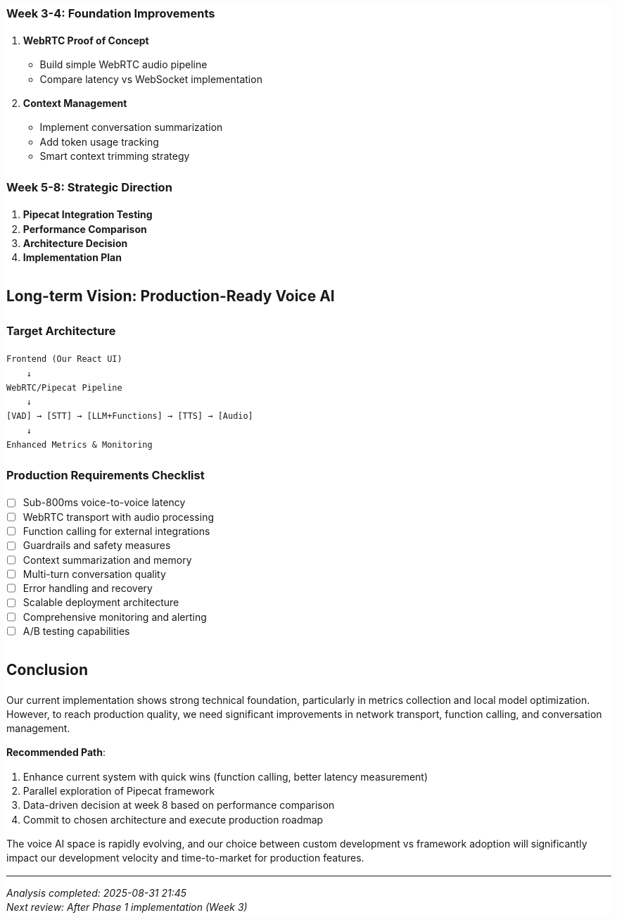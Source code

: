 ### Week 3-4: Foundation Improvements  
1. **WebRTC Proof of Concept**
   - Build simple WebRTC audio pipeline
   - Compare latency vs WebSocket implementation
   
2. **Context Management**
   - Implement conversation summarization
   - Add token usage tracking
   - Smart context trimming strategy

### Week 5-8: Strategic Direction
1. **Pipecat Integration Testing**
2. **Performance Comparison**
3. **Architecture Decision**
4. **Implementation Plan**

## Long-term Vision: Production-Ready Voice AI

### Target Architecture
```
Frontend (Our React UI)
    ↓
WebRTC/Pipecat Pipeline
    ↓ 
[VAD] → [STT] → [LLM+Functions] → [TTS] → [Audio]
    ↓
Enhanced Metrics & Monitoring
```

### Production Requirements Checklist
- [ ] Sub-800ms voice-to-voice latency
- [ ] WebRTC transport with audio processing
- [ ] Function calling for external integrations  
- [ ] Guardrails and safety measures
- [ ] Context summarization and memory
- [ ] Multi-turn conversation quality
- [ ] Error handling and recovery
- [ ] Scalable deployment architecture
- [ ] Comprehensive monitoring and alerting
- [ ] A/B testing capabilities

## Conclusion

Our current implementation shows strong technical foundation, particularly in metrics collection and local model optimization. However, to reach production quality, we need significant improvements in network transport, function calling, and conversation management.

**Recommended Path**: 
1. Enhance current system with quick wins (function calling, better latency measurement)
2. Parallel exploration of Pipecat framework
3. Data-driven decision at week 8 based on performance comparison
4. Commit to chosen architecture and execute production roadmap

The voice AI space is rapidly evolving, and our choice between custom development vs framework adoption will significantly impact our development velocity and time-to-market for production features.

---

*Analysis completed: 2025-08-31 21:45*  
*Next review: After Phase 1 implementation (Week 3)*